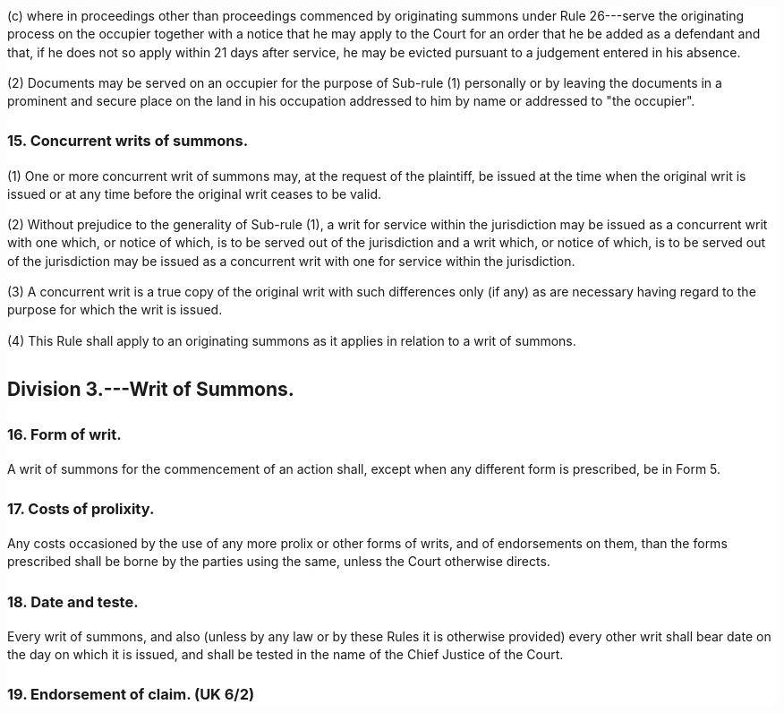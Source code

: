\(c\) where in proceedings other than proceedings commenced by
originating summons under Rule 26---serve the originating process on
the occupier together with a notice that he may apply to the Court for
an order that he be added as a defendant and that, if he does not so
apply within 21 days after service, he may be evicted pursuant to a
judgement entered in his absence.

\(2\) Documents may be served on an occupier for the purpose of Sub-rule
(1) personally or by leaving the documents in a prominent and secure
place on the land in his occupation addressed to him by name or
addressed to \"the occupier\".

### 15\. Concurrent writs of summons.

\(1\) One or more concurrent writ of summons may, at the request of the
plaintiff, be issued at the time when the original writ is issued or at
any time before the original writ ceases to be valid.

\(2\) Without prejudice to the generality of Sub-rule (1), a writ for
service within the jurisdiction may be issued as a concurrent writ with
one which, or notice of which, is to be served out of the jurisdiction
and a writ which, or notice of which, is to be served out of the
jurisdiction may be issued as a concurrent writ with one for service
within the jurisdiction.

\(3\) A concurrent writ is a true copy of the original writ with such
differences only (if any) as are necessary having regard to the purpose
for which the writ is issued.

\(4\) This Rule shall apply to an originating summons as it applies in
relation to a writ of summons.

## Division 3.---Writ of Summons.

### 16\. Form of writ.

A writ of summons for the commencement of an action shall, except when
any different form is prescribed, be in Form 5.

### 17\. Costs of prolixity.

Any costs occasioned by the use of any more prolix or other forms of
writs, and of endorsements on them, than the forms prescribed shall be
borne by the parties using the same, unless the Court otherwise directs.

### 18\. Date and teste.

Every writ of summons, and also (unless by any law or by these Rules it
is otherwise provided) every other writ shall bear date on the day on
which it is issued, and shall be tested in the name of the Chief Justice
of the Court.

### 19\. Endorsement of claim. (UK 6/2)
